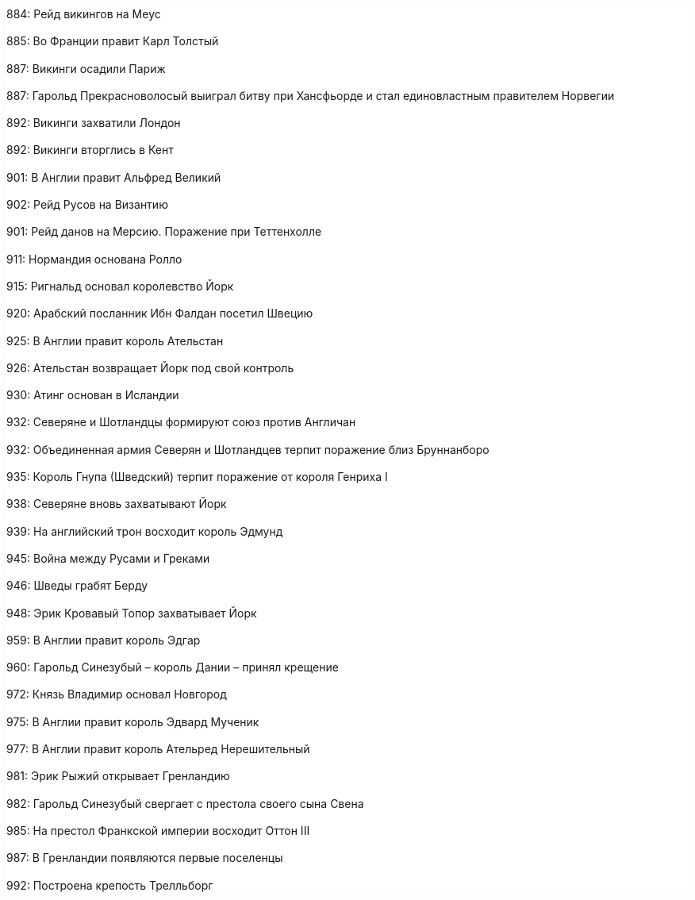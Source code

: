 884: Рейд викингов на Меус

885: Во Франции правит Карл Толстый

887: Викинги осадили Париж

887: Гарольд Прекрасноволосый выиграл битву при Хансфьорде и стал единовластным правителем Норвегии

892: Викинги захватили Лондон

892: Викинги вторглись в Кент

901: В Англии правит Альфред Великий

902: Рейд Русов на Византию

901: Рейд данов на Мерсию. Поражение при Теттенхолле

911: Нормандия основана Ролло

915: Ригнальд основал королевство Йорк

920: Арабский посланник Ибн Фалдан посетил Швецию

925: В Англии правит король Ательстан

926: Ательстан возвращает Йорк под свой контроль

930: Атинг основан в Исландии

932: Северяне и Шотландцы формируют союз против Англичан

932: Объединенная армия Северян и Шотландцев терпит поражение близ Бруннанборо

935: Король Гнупа (Шведский) терпит поражение от короля Генриха I

938: Северяне вновь захватывают Йорк

939: На английский трон восходит король Эдмунд

945: Война между Русами и Греками

946: Шведы грабят Берду

948: Эрик Кровавый Топор захватывает Йорк

959: В Англии правит король Эдгар

960: Гарольд Синезубый – король Дании – принял крещение

972: Князь Владимир основал Новгород

975: В Англии правит король Эдвард Мученик

977: В Англии правит король Ательред Нерешительный

981: Эрик Рыжий открывает Гренландию

982: Гарольд Синезубый свергает с престола своего сына Свена

985: На престол Франкской империи восходит Оттон III

987: В Гренландии появляются первые поселенцы

992: Построена крепость Трелльборг
